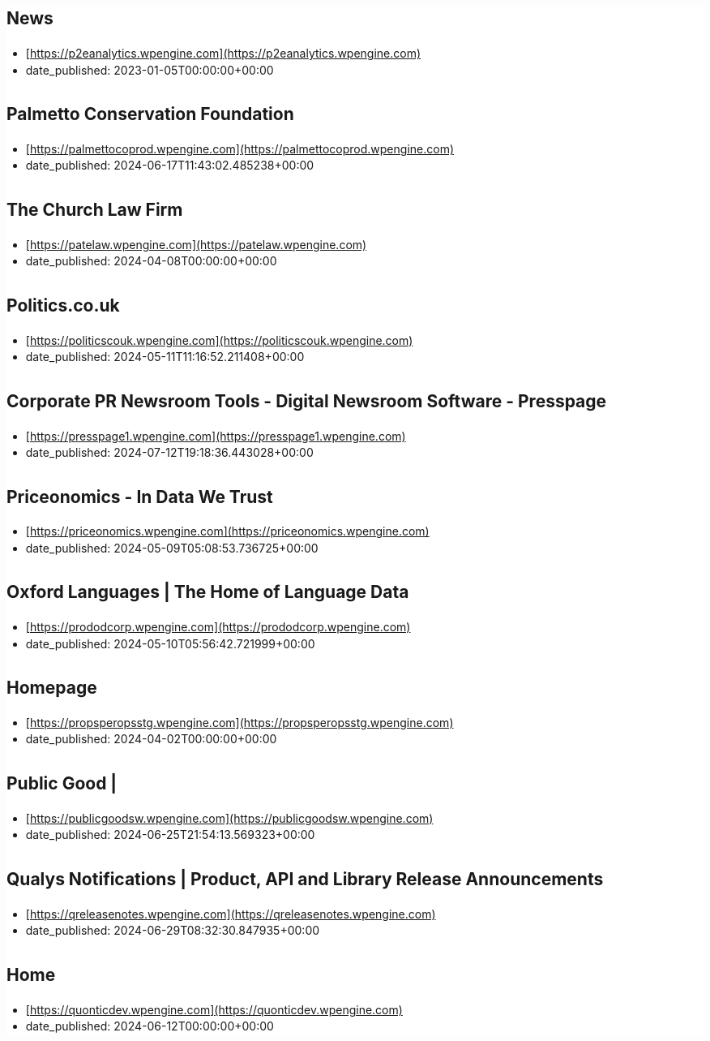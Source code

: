  ## News
 - [https://p2eanalytics.wpengine.com](https://p2eanalytics.wpengine.com)
 - date_published: 2023-01-05T00:00:00+00:00

 ## Palmetto Conservation Foundation
 - [https://palmettocoprod.wpengine.com](https://palmettocoprod.wpengine.com)
 - date_published: 2024-06-17T11:43:02.485238+00:00

 ## The Church Law Firm
 - [https://patelaw.wpengine.com](https://patelaw.wpengine.com)
 - date_published: 2024-04-08T00:00:00+00:00

 ## Politics.co.uk
 - [https://politicscouk.wpengine.com](https://politicscouk.wpengine.com)
 - date_published: 2024-05-11T11:16:52.211408+00:00

 ## Corporate PR Newsroom Tools - Digital Newsroom Software - Presspage
 - [https://presspage1.wpengine.com](https://presspage1.wpengine.com)
 - date_published: 2024-07-12T19:18:36.443028+00:00

 ## Priceonomics - In Data We Trust
 - [https://priceonomics.wpengine.com](https://priceonomics.wpengine.com)
 - date_published: 2024-05-09T05:08:53.736725+00:00

 ## Oxford Languages | The Home of Language Data
 - [https://prododcorp.wpengine.com](https://prododcorp.wpengine.com)
 - date_published: 2024-05-10T05:56:42.721999+00:00

 ## Homepage
 - [https://propsperopsstg.wpengine.com](https://propsperopsstg.wpengine.com)
 - date_published: 2024-04-02T00:00:00+00:00

 ## Public Good |
 - [https://publicgoodsw.wpengine.com](https://publicgoodsw.wpengine.com)
 - date_published: 2024-06-25T21:54:13.569323+00:00

 ## Qualys Notifications | Product, API and Library Release Announcements
 - [https://qreleasenotes.wpengine.com](https://qreleasenotes.wpengine.com)
 - date_published: 2024-06-29T08:32:30.847935+00:00

 ## Home
 - [https://quonticdev.wpengine.com](https://quonticdev.wpengine.com)
 - date_published: 2024-06-12T00:00:00+00:00

